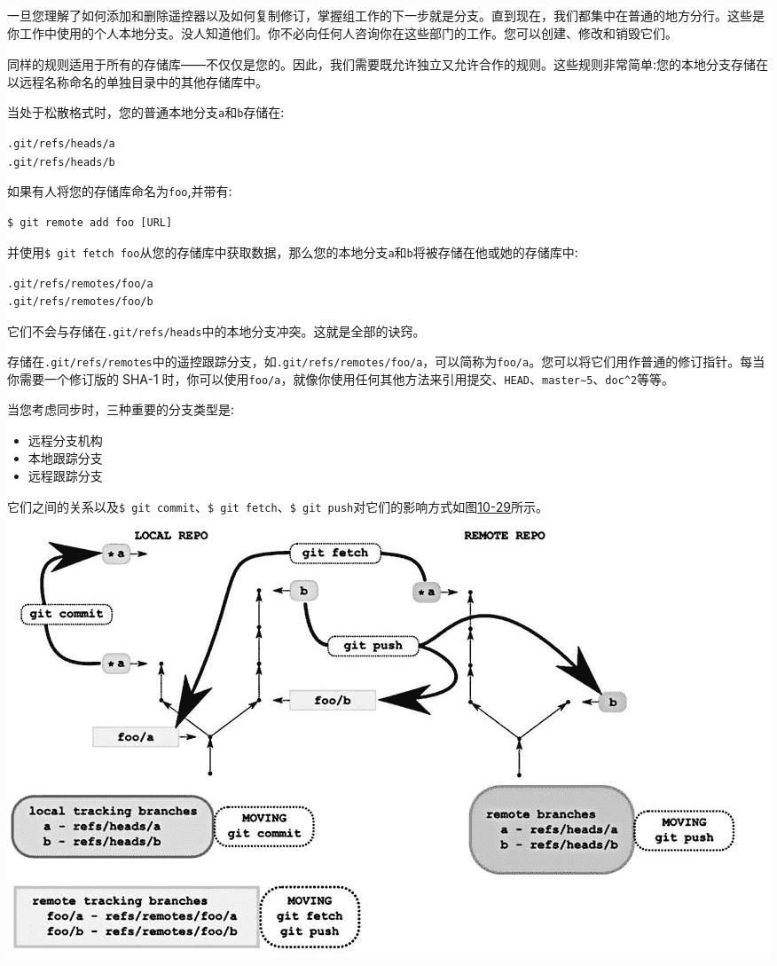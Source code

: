 一旦您理解了如何添加和删除遥控器以及如何复制修订，掌握组工作的下一步就是分支。直到现在，我们都集中在普通的地方分行。这些是你工作中使用的个人本地分支。没人知道他们。你不必向任何人咨询你在这些部门的工作。您可以创建、修改和销毁它们。

同样的规则适用于所有的存储库——不仅仅是您的。因此，我们需要既允许独立又允许合作的规则。这些规则非常简单:您的本地分支存储在以远程名称命名的单独目录中的其他存储库中。

当处于松散格式时，您的普通本地分支`a`和`b`存储在:

```
.git/refs/heads/a
.git/refs/heads/b
```

如果有人将您的存储库命名为`foo`,并带有:

```
$ git remote add foo [URL]
```

并使用`$ git fetch foo`从您的存储库中获取数据，那么您的本地分支`a`和`b`将被存储在他或她的存储库中:

```
.git/refs/remotes/foo/a
.git/refs/remotes/foo/b
```

它们不会与存储在`.git/refs/heads`中的本地分支冲突。这就是全部的诀窍。

存储在`.git/refs/remotes`中的遥控跟踪分支，如`.git/refs/remotes/foo/a`，可以简称为`foo/a`。您可以将它们用作普通的修订指针。每当你需要一个修订版的 SHA-1 时，你可以使用`foo/a`，就像你使用任何其他方法来引用提交、`HEAD`、`master∼5`、`doc^2`等等。

当您考虑同步时，三种重要的分支类型是:

*   远程分支机构
*   本地跟踪分支
*   远程跟踪分支

它们之间的关系以及`$ git commit`、`$ git fetch`、`$ git push`对它们的影响方式如图[10-29](#Fig29)所示。

![9781430261032_Fig10-29.jpg](img/9781430261032_Fig10-29.jpg)
